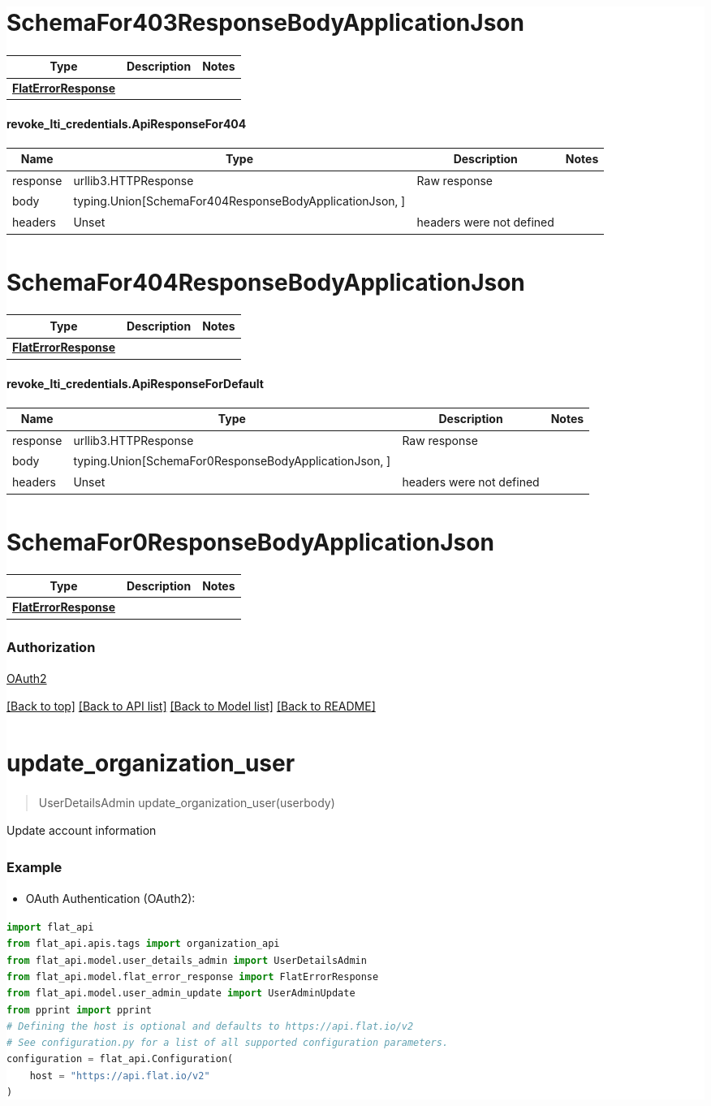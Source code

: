 # SchemaFor403ResponseBodyApplicationJson
Type | Description  | Notes
------------- | ------------- | -------------
[**FlatErrorResponse**](../../models/FlatErrorResponse.md) |  | 


#### revoke_lti_credentials.ApiResponseFor404
Name | Type | Description  | Notes
------------- | ------------- | ------------- | -------------
response | urllib3.HTTPResponse | Raw response |
body | typing.Union[SchemaFor404ResponseBodyApplicationJson, ] |  |
headers | Unset | headers were not defined |

# SchemaFor404ResponseBodyApplicationJson
Type | Description  | Notes
------------- | ------------- | -------------
[**FlatErrorResponse**](../../models/FlatErrorResponse.md) |  | 


#### revoke_lti_credentials.ApiResponseForDefault
Name | Type | Description  | Notes
------------- | ------------- | ------------- | -------------
response | urllib3.HTTPResponse | Raw response |
body | typing.Union[SchemaFor0ResponseBodyApplicationJson, ] |  |
headers | Unset | headers were not defined |

# SchemaFor0ResponseBodyApplicationJson
Type | Description  | Notes
------------- | ------------- | -------------
[**FlatErrorResponse**](../../models/FlatErrorResponse.md) |  | 


### Authorization

[OAuth2](../../../README.md#OAuth2)

[[Back to top]](#__pageTop) [[Back to API list]](../../../README.md#documentation-for-api-endpoints) [[Back to Model list]](../../../README.md#documentation-for-models) [[Back to README]](../../../README.md)

# **update_organization_user**
<a id="update_organization_user"></a>
> UserDetailsAdmin update_organization_user(userbody)

Update account information

### Example

* OAuth Authentication (OAuth2):
```python
import flat_api
from flat_api.apis.tags import organization_api
from flat_api.model.user_details_admin import UserDetailsAdmin
from flat_api.model.flat_error_response import FlatErrorResponse
from flat_api.model.user_admin_update import UserAdminUpdate
from pprint import pprint
# Defining the host is optional and defaults to https://api.flat.io/v2
# See configuration.py for a list of all supported configuration parameters.
configuration = flat_api.Configuration(
    host = "https://api.flat.io/v2"
)
```